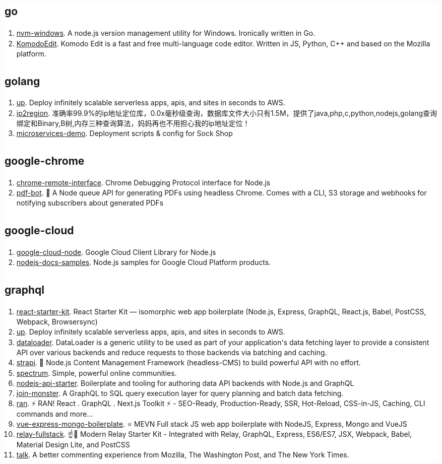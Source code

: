 
## go

1. [nvm-windows](https://github.com/coreybutler/nvm-windows). A node.js version management utility for Windows. Ironically written in Go.
1. [KomodoEdit](https://github.com/Komodo/KomodoEdit). Komodo Edit is a fast and free multi-language code editor. Written in JS, Python, C++ and based on the Mozilla platform.


## golang

1. [up](https://github.com/apex/up). Deploy infinitely scalable serverless apps, apis, and sites in seconds to AWS.
1. [ip2region](https://github.com/lionsoul2014/ip2region). 准确率99.9%的ip地址定位库，0.0x毫秒级查询，数据库文件大小只有1.5M，提供了java,php,c,python,nodejs,golang查询绑定和Binary,B树,内存三种查询算法，妈妈再也不用担心我的ip地址定位！
1. [microservices-demo](https://github.com/microservices-demo/microservices-demo). Deployment scripts & config for Sock Shop


## google-chrome

1. [chrome-remote-interface](https://github.com/cyrus-and/chrome-remote-interface). Chrome Debugging Protocol interface for Node.js
1. [pdf-bot](https://github.com/esbenp/pdf-bot). 🤖 A Node queue API for generating PDFs using headless Chrome. Comes with a CLI, S3 storage and webhooks for notifying subscribers about generated PDFs


## google-cloud

1. [google-cloud-node](https://github.com/GoogleCloudPlatform/google-cloud-node). Google Cloud Client Library for Node.js
1. [nodejs-docs-samples](https://github.com/GoogleCloudPlatform/nodejs-docs-samples). Node.js samples for Google Cloud Platform products.


## graphql

1. [react-starter-kit](https://github.com/kriasoft/react-starter-kit). React Starter Kit — isomorphic web app boilerplate (Node.js, Express, GraphQL, React.js, Babel, PostCSS, Webpack, Browsersync)
1. [up](https://github.com/apex/up). Deploy infinitely scalable serverless apps, apis, and sites in seconds to AWS.
1. [dataloader](https://github.com/facebook/dataloader). DataLoader is a generic utility to be used as part of your application's data fetching layer to provide a consistent API over various backends and reduce requests to those backends via batching and caching.
1. [strapi](https://github.com/strapi/strapi). :rocket: Node.js Content Management Framework (headless-CMS) to build powerful API with no effort.
1. [spectrum](https://github.com/withspectrum/spectrum). Simple, powerful online communities.
1. [nodejs-api-starter](https://github.com/kriasoft/nodejs-api-starter). Boilerplate and tooling for authoring data API backends with Node.js and GraphQL
1. [join-monster](https://github.com/stems/join-monster). A GraphQL to SQL query execution layer for query planning and batch data fetching.
1. [ran](https://github.com/Sly777/ran). :zap: RAN! React . GraphQL . Next.js Toolkit :zap: - SEO-Ready, Production-Ready, SSR, Hot-Reload, CSS-in-JS, Caching, CLI commands and more...
1. [vue-express-mongo-boilerplate](https://github.com/icebob/vue-express-mongo-boilerplate). :star: MEVN Full stack JS web app boilerplate with NodeJS, Express, Mongo and VueJS
1. [relay-fullstack](https://github.com/lvarayut/relay-fullstack). :point_up::running: Modern Relay Starter Kit - Integrated with Relay, GraphQL, Express, ES6/ES7, JSX, Webpack, Babel, Material Design Lite, and PostCSS
1. [talk](https://github.com/coralproject/talk). A better commenting experience from Mozilla, The Washington Post, and The New York Times.
